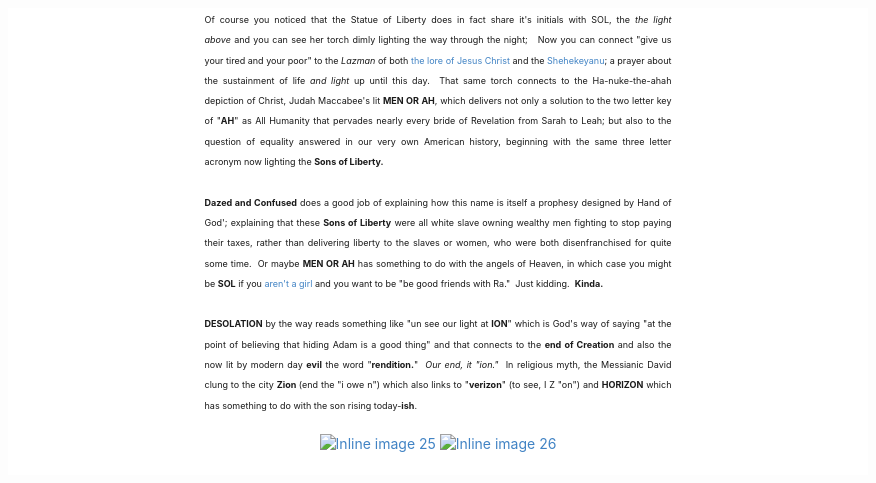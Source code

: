 <div>
<center>
<div style="text-align: justify; width: 467px;">
<div><span style="font-size: xx-small;">Of course you noticed that the Statue of Liberty does in fact share it&#39;s initials with SOL, the&nbsp;<em>the light above</em>&nbsp;and you can see her torch dimly lighting the way through the night; &nbsp; Now you can connect &quot;give us your tired and your poor&quot; to the&nbsp;<em>Lazman&nbsp;</em>of both&nbsp;<a href="https://en.wikipedia.org/wiki/Last_Adam" style="color: #4183c4; text-decoration-line: none;" target="_blank">the lore of Jesus Christ</a>&nbsp;and the&nbsp;<a href="https://en.wikipedia.org/wiki/Shehecheyanu" style="color: #4183c4; text-decoration-line: none;" target="_blank">Shehekeyanu</a>; a prayer about the sustainment of life&nbsp;<em>and light</em>&nbsp;up until this day.&nbsp; That same torch connects to the Ha-nuke-the-ahah depiction of Christ, Judah Maccabee&#39;s lit&nbsp;<strong>MEN OR AH</strong>, which delivers not only a solution to the two letter key of &quot;<strong>AH</strong>&quot; as All Humanity that pervades nearly every bride of Revelation from Sarah to Leah; but also to the question of equality answered in our very own American history, beginning with the same three letter acronym now lighting the&nbsp;<strong>Sons of Liberty.</strong></span></div>
<div>&nbsp;</div>
<div><span style="font-size: xx-small;"><strong>Dazed and Confused</strong>&nbsp;does a good job of explaining how this name is itself a prophesy designed by Hand of God&#39;; explaining that these&nbsp;<strong>Sons of Liberty</strong>&nbsp;were all white slave owning wealthy men fighting to stop paying their taxes, rather than delivering&nbsp;liberty to the slaves or women, who were both disenfranchised for quite some time.&nbsp; Or maybe&nbsp;<strong>MEN OR AH</strong>&nbsp;has something to do with the angels of Heaven, in which case you might be&nbsp;<strong>SOL</strong>&nbsp;if you&nbsp;<a href="./2017-08-05-the-color-of-understanding.html" style="color: #4183c4; text-decoration-line: none;" target="_blank">aren&#39;t a girl</a>&nbsp;and you want to be &quot;be good friends with Ra.&quot; &nbsp;Just kidding. &nbsp;<strong>Kinda.</strong></span></div>
<div>&nbsp;</div>
<div><span style="font-size: xx-small;"><strong>DESOLATION</strong>&nbsp;by the way reads something like &quot;un see our light at&nbsp;<strong>ION</strong>&quot; which is God&#39;s way of saying &quot;at the point of believing that hiding Adam is a good thing&quot; and that connects to the&nbsp;<strong>end of Creation</strong>&nbsp;and also the now lit by modern day&nbsp;<strong>evil</strong>&nbsp;the word &quot;<strong>rendition.</strong>&quot; &nbsp;<em>Our end, it &quot;ion.&quot; &nbsp;</em>In religious myth, the Messianic David clung to the city&nbsp;<strong>Zion&nbsp;</strong>(end the &quot;i owe n&quot;) which also links to &quot;<strong>verizon</strong>&quot; (to see, I Z &quot;on&quot;) and&nbsp;<strong>HORIZON</strong>&nbsp;which has something to do with the son rising today-<strong>ish</strong>.</span></div>
</div>
</center>
</div>
<div>&nbsp;</div>
<div style="text-align: center;"><a href="./2017-08-25-loch-lives-here-so-does-b-of-bon-jovi.html" style="background-clip: initial; background-image: initial; background-origin: initial; background-position: initial; background-repeat: initial; background-size: initial; color: #4183c4; text-decoration-line: none;" target="_blank"><img alt="Inline image 25" height="161" src="./reqs/fromthemachine.org/23_files/saved_resource(65)" style="border: 0px; height: auto; margin-right: 0px; max-width: 100%;" width="246" /></a><span style="color: rgb(62 , 63 , 60);">&nbsp;</span><a href="./2017-08-27-new-jerusalem.html" style="background-clip: initial; background-image: initial; background-origin: initial; background-position: initial; background-repeat: initial; background-size: initial; color: #4183c4; text-decoration-line: none;" target="_blank"><img alt="Inline image 26" height="159" src="./reqs/fromthemachine.org/23_files/saved_resource(66)" style="border: 0px; height: auto; margin-right: 0px; max-width: 100%;" width="197" /></a></div>
<div style="text-align: center;">&nbsp;</div>
<div>
<center>